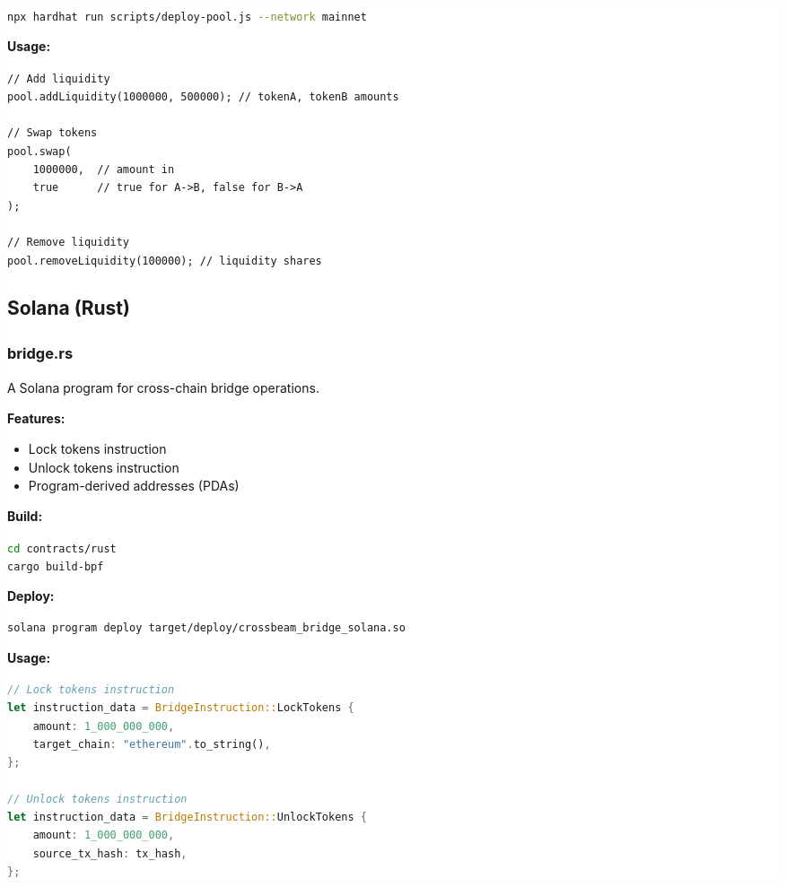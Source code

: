 ```bash
npx hardhat run scripts/deploy-pool.js --network mainnet
```

**Usage:**

```solidity
// Add liquidity
pool.addLiquidity(1000000, 500000); // tokenA, tokenB amounts

// Swap tokens
pool.swap(
    1000000,  // amount in
    true      // true for A->B, false for B->A
);

// Remove liquidity
pool.removeLiquidity(100000); // liquidity shares
```

## Solana (Rust)

### bridge.rs

A Solana program for cross-chain bridge operations.

**Features:**
- Lock tokens instruction
- Unlock tokens instruction
- Program-derived addresses (PDAs)

**Build:**

```bash
cd contracts/rust
cargo build-bpf
```

**Deploy:**

```bash
solana program deploy target/deploy/crossbeam_bridge_solana.so
```

**Usage:**

```rust
// Lock tokens instruction
let instruction_data = BridgeInstruction::LockTokens {
    amount: 1_000_000_000,
    target_chain: "ethereum".to_string(),
};

// Unlock tokens instruction
let instruction_data = BridgeInstruction::UnlockTokens {
    amount: 1_000_000_000,
    source_tx_hash: tx_hash,
};
```
